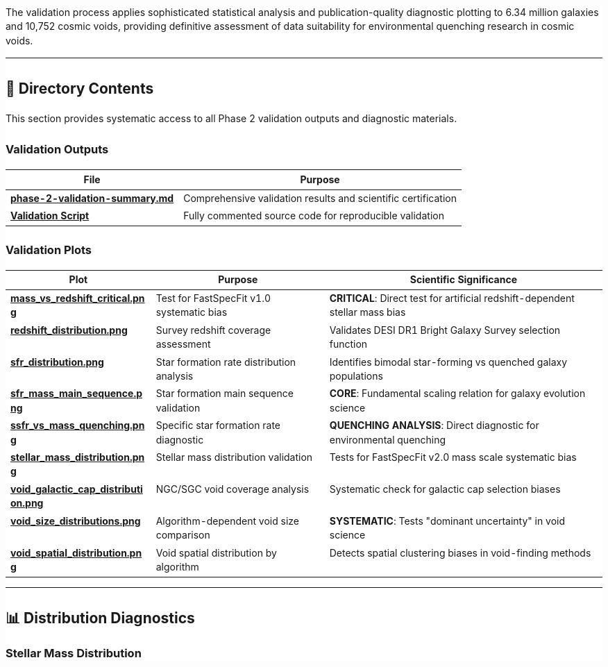 The validation process applies sophisticated statistical analysis and publication-quality diagnostic plotting to 6.34 million galaxies and 10,752 cosmic voids, providing definitive assessment of data suitability for environmental quenching research in cosmic voids.

---

## **📂 Directory Contents**

This section provides systematic access to all Phase 2 validation outputs and diagnostic materials.

### **Validation Outputs**

| **File** | **Purpose** |
|----------|-------------|
| **[phase-2-validation-summary.md](phase-2-validation-summary.md)** | Comprehensive validation results and scientific certification |
| **[Validation Script](../../src/dataset-validations/validate_stage2_physical_plausibility.py)** | Fully commented source code for reproducible validation |

### **Validation Plots**

| **Plot** | **Purpose** | **Scientific Significance** |
|----------|-------------|------------------------------|
| **[mass_vs_redshift_critical.png](../../assets/plots/stage-2-validation-plots/mass_vs_redshift_critical.png)** | Test for FastSpecFit v1.0 systematic bias | **CRITICAL**: Direct test for artificial redshift-dependent stellar mass bias |
| **[redshift_distribution.png](../../assets/plots/stage-2-validation-plots/redshift_distribution.png)** | Survey redshift coverage assessment | Validates DESI DR1 Bright Galaxy Survey selection function |
| **[sfr_distribution.png](../../assets/plots/stage-2-validation-plots/sfr_distribution.png)** | Star formation rate distribution analysis | Identifies bimodal star-forming vs quenched galaxy populations |
| **[sfr_mass_main_sequence.png](../../assets/plots/stage-2-validation-plots/sfr_mass_main_sequence.png)** | Star formation main sequence validation | **CORE**: Fundamental scaling relation for galaxy evolution science |
| **[ssfr_vs_mass_quenching.png](../../assets/plots/stage-2-validation-plots/ssfr_vs_mass_quenching.png)** | Specific star formation rate diagnostic | **QUENCHING ANALYSIS**: Direct diagnostic for environmental quenching |
| **[stellar_mass_distribution.png](../../assets/plots/stage-2-validation-plots/stellar_mass_distribution.png)** | Stellar mass distribution validation | Tests for FastSpecFit v2.0 mass scale systematic bias |
| **[void_galactic_cap_distribution.png](../../assets/plots/stage-2-validation-plots/void_galactic_cap_distribution.png)** | NGC/SGC void coverage analysis | Systematic check for galactic cap selection biases |
| **[void_size_distributions.png](../../assets/plots/stage-2-validation-plots/void_size_distributions.png)** | Algorithm-dependent void size comparison | **SYSTEMATIC**: Tests "dominant uncertainty" in void science |
| **[void_spatial_distribution.png](../../assets/plots/stage-2-validation-plots/void_spatial_distribution.png)** | Void spatial distribution by algorithm | Detects spatial clustering biases in void-finding methods |

---

## **📊 Distribution Diagnostics**

### **Stellar Mass Distribution**

